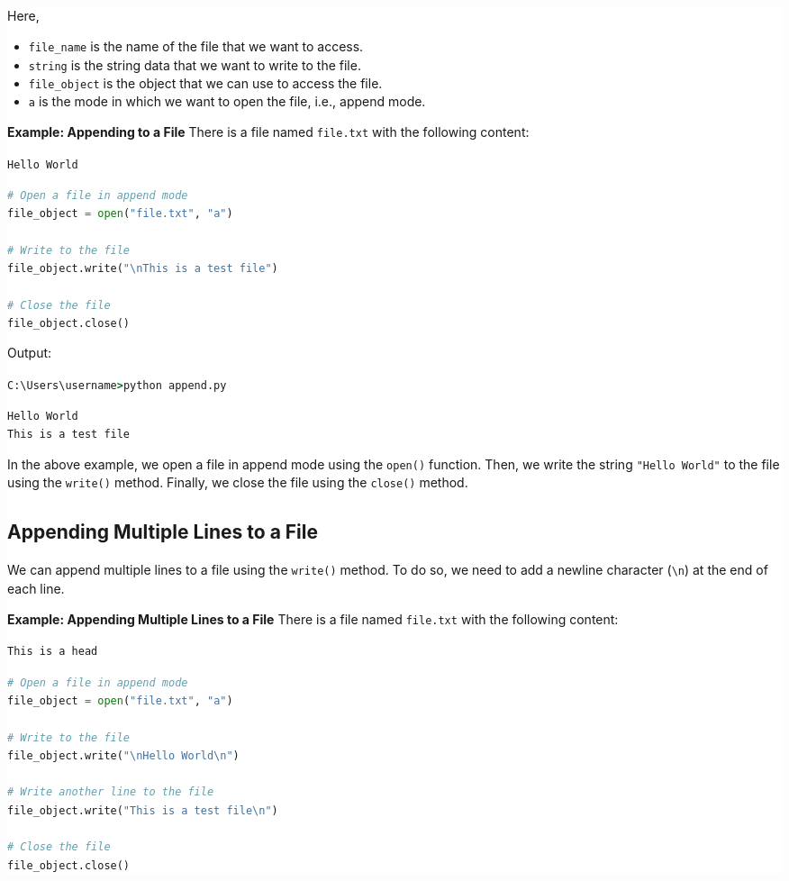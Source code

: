 Here,
- `file_name` is the name of the file that we want to access.
- `string` is the string data that we want to write to the file.
- `file_object` is the object that we can use to access the file.
- `a` is the mode in which we want to open the file, i.e., append mode.

**Example: Appending to a File**
There is a file named `file.txt` with the following content:
```txt title="file.txt" showLineNumbers{1} {1}
Hello World
```

```python title="append.py" showLineNumbers{1} {2,5,8}
# Open a file in append mode
file_object = open("file.txt", "a")

# Write to the file
file_object.write("\nThis is a test file")

# Close the file
file_object.close()
```

Output:

```cmd title="command" showLineNumbers{1} {1}
C:\Users\username>python append.py
```

```txt title="file.txt" showLineNumbers{1} {1-3}
Hello World
This is a test file
```

In the above example, we open a file in append mode using the `open()` function. Then, we write the string `"Hello World"` to the file using the `write()` method. Finally, we close the file using the `close()` method.

## Appending Multiple Lines to a File
We can append multiple lines to a file using the `write()` method. To do so, we need to add a newline character (`\n`) at the end of each line.

**Example: Appending Multiple Lines to a File**
There is a file named `file.txt` with the following content:
```txt title="file.txt" showLineNumbers{1} {1}
This is a head
```

```python title="append.py" showLineNumbers{1} {2,5,8,11}
# Open a file in append mode
file_object = open("file.txt", "a")

# Write to the file
file_object.write("\nHello World\n")

# Write another line to the file
file_object.write("This is a test file\n")

# Close the file
file_object.close()
```
